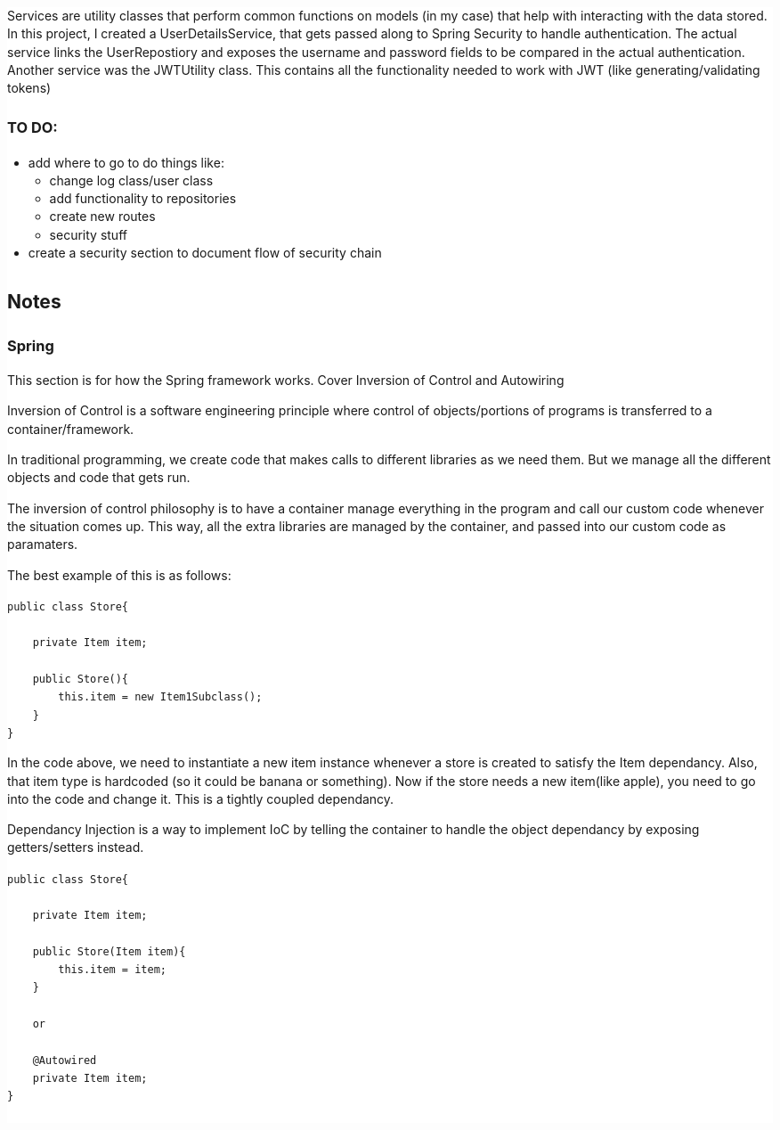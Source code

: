 Services are utility classes that perform common functions on models (in my case) that help with interacting with the data stored. In this project, I created a UserDetailsService, that gets passed along to Spring Security to handle authentication. The actual service links the UserRepostiory and exposes the username and password fields to be compared in the actual authentication. Another service was the JWTUtility class. This contains all the functionality needed to work with JWT (like generating/validating tokens)

### TO DO:
- add where to go to do things like:
    - change log class/user class
    - add functionality to repositories
    - create new routes
    - security stuff
- create a security section to document flow of security chain

## Notes
### Spring 

This section is for how the Spring framework works. Cover Inversion of Control and Autowiring

Inversion of Control is a software engineering principle where control of objects/portions of programs is transferred to a container/framework.

In traditional programming, we create code that makes calls to different libraries as we need them. But we manage all the different objects and code that gets run. 

The inversion of control philosophy is to have a container manage everything in the program and call our custom code whenever the situation comes up. This way, all the extra libraries are managed by the container, and passed into our custom code as paramaters. 

The best example of this is as follows:

``` 
public class Store{

    private Item item;

    public Store(){
        this.item = new Item1Subclass();
    }
}
```

In the code above, we need to instantiate a new item instance whenever a store is created to satisfy the Item dependancy. Also, that item type is hardcoded (so it could be banana or something).
Now if the store needs a new item(like apple), you need to go into the code and change it. This is a tightly coupled dependancy.

Dependancy Injection is a way to implement IoC by telling the container to handle the object dependancy by exposing getters/setters instead.

```
public class Store{

    private Item item;

    public Store(Item item){
        this.item = item;
    }

    or

    @Autowired
    private Item item;
}


```